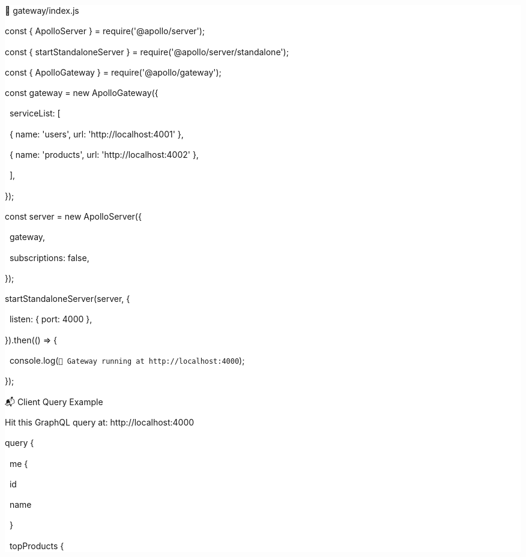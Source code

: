 

📁 gateway/index.js



const { ApolloServer } = require('@apollo/server');

const { startStandaloneServer } = require('@apollo/server/standalone');

const { ApolloGateway } = require('@apollo/gateway');



const gateway = new ApolloGateway({

&nbsp; serviceList: \[

&nbsp;   { name: 'users', url: 'http://localhost:4001' },

&nbsp;   { name: 'products', url: 'http://localhost:4002' },

&nbsp; ],

});



const server = new ApolloServer({

&nbsp; gateway,

&nbsp; subscriptions: false,

});



startStandaloneServer(server, {

&nbsp; listen: { port: 4000 },

}).then(() => {

&nbsp; console.log(`🚀 Gateway running at http://localhost:4000`);

});



📬 Client Query Example



Hit this GraphQL query at: http://localhost:4000



query {

&nbsp; me {

&nbsp;   id

&nbsp;   name

&nbsp; }

&nbsp; topProducts {

